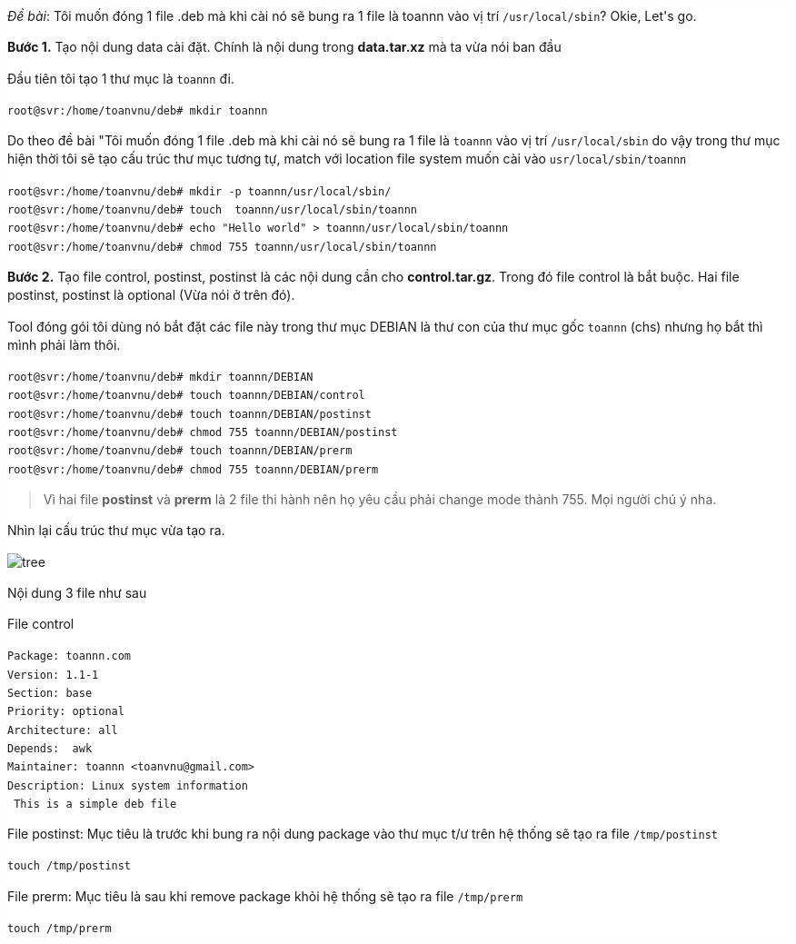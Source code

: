 *Đề bài*: Tôi muốn đóng 1 file .deb mà khi cài nó sẽ bung ra 1 file là toannn vào vị trí ```/usr/local/sbin```? Okie, Let's go.

**Bước 1.** Tạo nội dung data cài đặt. Chính là nội dung trong **data.tar.xz** mà ta vừa nói ban đầu

Đầu tiên tôi tạo 1 thư mục là ```toannn``` đi.

```
root@svr:/home/toanvnu/deb# mkdir toannn
```
Do theo đề bài "Tôi muốn đóng 1 file .deb mà khi cài nó sẽ bung ra 1 file là ```toannn``` vào vị trí ```/usr/local/sbin``` do vậy trong thư mục hiện thời tôi sẽ tạo cấu trúc thư mục tương tự, match với location file system muốn cài vào ```usr/local/sbin/toannn```

```
root@svr:/home/toanvnu/deb# mkdir -p toannn/usr/local/sbin/
root@svr:/home/toanvnu/deb# touch  toannn/usr/local/sbin/toannn
root@svr:/home/toanvnu/deb# echo "Hello world" > toannn/usr/local/sbin/toannn 
root@svr:/home/toanvnu/deb# chmod 755 toannn/usr/local/sbin/toannn 
```

**Bước 2.** Tạo file control, postinst, postinst là các nội dung cần cho **control.tar.gz**. Trong đó file control là bắt buộc. Hai file postinst, postinst  là optional (Vừa nói ở trên đó).

Tool đóng gói tôi dùng nó bắt đặt các file này trong thư mục DEBIAN là thư con của thư mục gốc ```toannn``` (chs) nhưng họ bắt thì mình phải làm thôi.

```
root@svr:/home/toanvnu/deb# mkdir toannn/DEBIAN
root@svr:/home/toanvnu/deb# touch toannn/DEBIAN/control
root@svr:/home/toanvnu/deb# touch toannn/DEBIAN/postinst
root@svr:/home/toanvnu/deb# chmod 755 toannn/DEBIAN/postinst 
root@svr:/home/toanvnu/deb# touch toannn/DEBIAN/prerm
root@svr:/home/toanvnu/deb# chmod 755 toannn/DEBIAN/prerm
```
>Vì hai file **postinst** và **prerm** là 2 file thi hành nên họ yêu cầu phải change mode thành 755. Mọi người chú ý nha.

Nhìn lại cấu trúc thư mục vừa tạo ra.

![tree]( {{site.url}}/assets/img/2019/06/02/tree.PNG)

Nội dung 3 file như sau

File control
```
Package: toannn.com 
Version: 1.1-1
Section: base
Priority: optional
Architecture: all
Depends:  awk
Maintainer: toannn <toanvnu@gmail.com>
Description: Linux system information
 This is a simple deb file 
```
File postinst: Mục tiêu là trước khi bung ra nội dung package vào thư mục t/ư trên hệ thống sẽ tạo ra file ```/tmp/postinst```
```
touch /tmp/postinst
```
File prerm: Mục tiêu là sau khi remove package khỏi hệ thống sẽ tạo ra file ```/tmp/prerm```
```
touch /tmp/prerm
```

